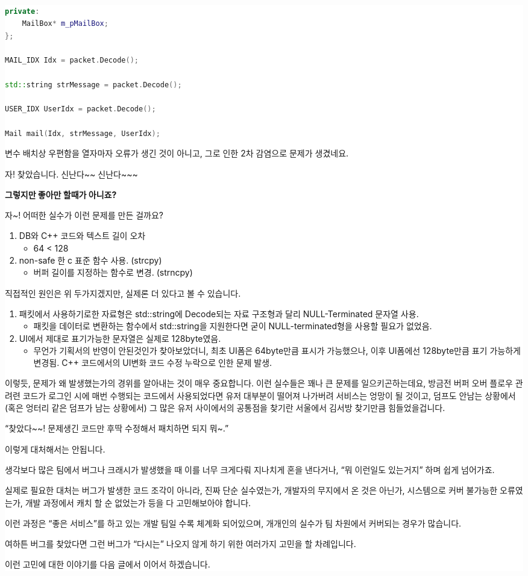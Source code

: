 ~~~ cpp
private:
    MailBox* m_pMailBox;
};

MAIL_IDX Idx = packet.Decode();

std::string strMessage = packet.Decode();

USER_IDX UserIdx = packet.Decode();

Mail mail(Idx, strMessage, UserIdx);
~~~

변수 배치상 우편함을 열자마자 오류가 생긴 것이 아니고, 그로 인한 2차 감염으로 문제가 생겼네요.

자! 찾았습니다.
신난다~~ 신난다~~~


**그렇지만 좋아만 할때가 아니죠?**

자~! 어떠한 실수가 이런 문제를 만든 걸까요?

1. DB와 C++ 코드와 텍스트 길이 오차
    * 64 < 128
2. non-safe 한 c 표준 함수 사용. (strcpy)
    * 버퍼 길이를 지정하는 함수로 변경. (strncpy)

직접적인 원인은 위 두가지겠지만, 실제론 더 있다고 볼 수 있습니다.

1. 패킷에서 사용하기로한 자료형은 std::string에 Decode되는 자료 구조형과 달리 NULL-Terminated 문자열 사용.
    * 패킷을 데이터로 변환하는 함수에서 std::string을 지원한다면 굳이 NULL-terminated형을 사용할 필요가 없었음.
2. UI에서 제대로 표기가능한 문자열은 실제로 128byte였음.
    * 무언가 기획서의 반영이 안된것인가 찾아보았더니, 최초 UI폼은 64byte만큼 표시가 가능했으나, 이후 UI폼에선 128byte만큼 표기 가능하게 변경됨. C++ 코드에서의 UI변화 코드 수정 누락으로 인한 문제 발생.


이렇듯, 문제가 왜 발생했는가의 경위를 알아내는 것이 매우 중요합니다.
이런 실수들은 꽤나 큰 문제를 일으키곤하는데요, 방금전 버퍼 오버 플로우 관려련 코드가 로그인 시에 매번 수행되는 코드에서 사용되었다면 유저 대부분이 떨어져 나가버려 서비스는 엉망이 될 것이고, 덤프도 안남는 상황에서 (혹은 엉터리 같은 덤프가 남는 상황에서) 그 많은 유저 사이에서의 공통점을 찾기란 서울에서 김서방 찾기만큼 힘들었을겁니다.

“찾았다~~! 문제생긴 코드만 후딱 수정해서 패치하면 되지 뭐~.”

이렇게 대처해서는 안됩니다.

생각보다 많은 팀에서 버그나 크래시가 발생했을 때 이를 너무 크게다뤄 지나치게 혼을 낸다거나, “뭐 이런일도 있는거지” 하며 쉽게 넘어가죠.

실제로 필요한 대처는 버그가 발생한 코드 조각이 아니라, 진짜 단순 실수였는가, 개발자의 무지에서 온 것은 아닌가, 시스템으로 커버 불가능한 오류였는가, 개발 과정에서 캐치 할 순 없었는가 등을 다 고민해보아야 합니다.

이런 과정은 “좋은 서비스”를 하고 있는 개발 팀일 수록 체계화 되어있으며, 개개인의 실수가 팀 차원에서 커버되는 경우가 많습니다.

여하튼 버그를 찾았다면 그런 버그가 “다시는” 나오지 않게 하기 위한 여러가지 고민을 할 차례입니다.


이런 고민에 대한 이야기를 다음 글에서 이어서 하겠습니다.
